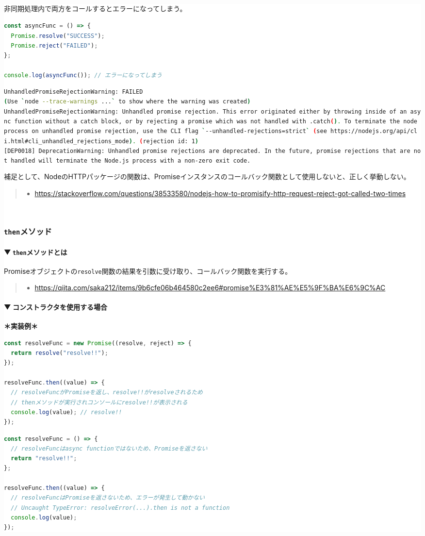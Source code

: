 非同期処理内で両方をコールするとエラーになってしまう。

```javascript
const asyncFunc = () => {
  Promise.resolve("SUCCESS");
  Promise.reject("FAILED");
};

console.log(asyncFunc()); // エラーになってしまう
```

```bash
UnhandledPromiseRejectionWarning: FAILED
(Use `node --trace-warnings ...` to show where the warning was created)
UnhandledPromiseRejectionWarning: Unhandled promise rejection. This error originated either by throwing inside of an async function without a catch block, or by rejecting a promise which was not handled with .catch(). To terminate the node process on unhandled promise rejection, use the CLI flag `--unhandled-rejections=strict` (see https://nodejs.org/api/cli.html#cli_unhandled_rejections_mode). (rejection id: 1)
[DEP0018] DeprecationWarning: Unhandled promise rejections are deprecated. In the future, promise rejections that are not handled will terminate the Node.js process with a non-zero exit code.
```

補足として、NodeのHTTPパッケージの関数は、Promiseインスタンスのコールバック関数として使用しないと、正しく挙動しない。

> - https://stackoverflow.com/questions/38533580/nodejs-how-to-promisify-http-request-reject-got-called-two-times

<br>

### `then`メソッド

#### ▼ `then`メソッドとは

Promiseオブジェクトの`resolve`関数の結果を引数に受け取り、コールバック関数を実行する。

> - https://qiita.com/saka212/items/9b6cfe06b464580c2ee6#promise%E3%81%AE%E5%9F%BA%E6%9C%AC

#### ▼ コンストラクタを使用する場合

**＊実装例＊**

```javascript
const resolveFunc = new Promise((resolve, reject) => {
  return resolve("resolve!!");
});

resolveFunc.then((value) => {
  // resolveFuncがPromiseを返し、resolve!!がresolveされるため
  // thenメソッドが実行されコンソールにresolve!!が表示される
  console.log(value); // resolve!!
});
```

```javascript
const resolveFunc = () => {
  // resolveFuncはasync functionではないため、Promiseを返さない
  return "resolve!!";
};

resolveFunc.then((value) => {
  // resolveFuncはPromiseを返さないため、エラーが発生して動かない
  // Uncaught TypeError: resolveError(...).then is not a function
  console.log(value);
});
```
